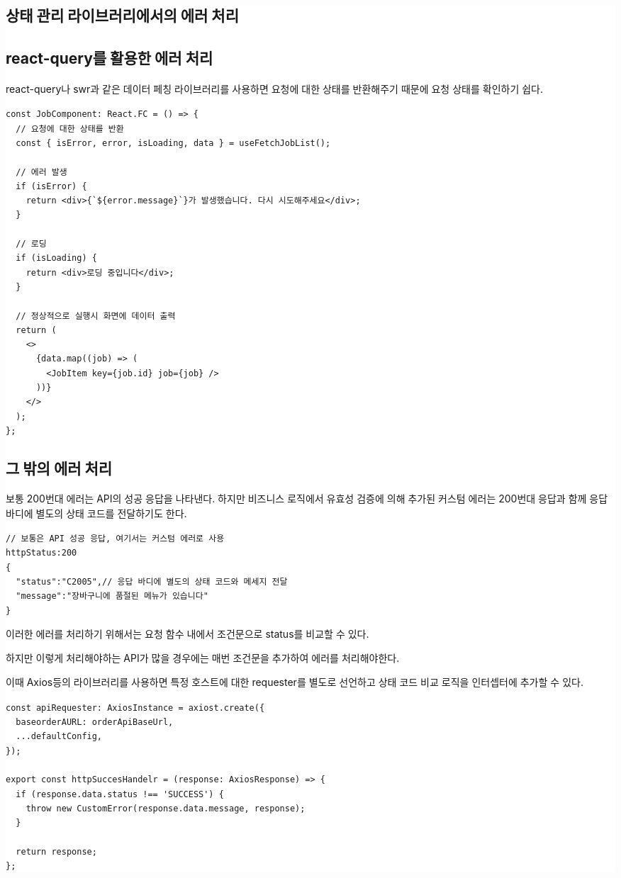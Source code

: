 ## 상태 관리 라이브러리에서의 에러 처리

## react-query를 활용한 에러 처리

react-query나 swr과 같은 데이터 페칭 라이브러리를 사용하면 요청에 대한 상태를 반환해주기 때문에 요청 상태를 확인하기 쉽다.

```tsx
const JobComponent: React.FC = () => {
  // 요청에 대한 상태를 반환
  const { isError, error, isLoading, data } = useFetchJobList();

  // 에러 발생
  if (isError) {
    return <div>{`${error.message}`}가 발생했습니다. 다시 시도해주세요</div>;
  }

  // 로딩
  if (isLoading) {
    return <div>로딩 중입니다</div>;
  }

  // 정상적으로 실행시 화면에 데이터 출력
  return (
    <>
      {data.map((job) => (
        <JobItem key={job.id} job={job} />
      ))}
    </>
  );
};
```

## 그 밖의 에러 처리

보통 200번대 에러는 API의 성공 응답을 나타낸다. 하지만 비즈니스 로직에서 유효성 검증에 의해 추가된 커스텀 에러는 200번대 응답과 함께 응답 바디에 별도의 상태 코드를 전달하기도 한다.

```tsx
// 보통은 API 성공 응답, 여기서는 커스텀 에러로 사용
httpStatus:200
{
  "status":"C2005",// 응답 바디에 별도의 상태 코드와 메세지 전달
  "message":"장바구니에 품절된 메뉴가 있습니다"
}
```

이러한 에러를 처리하기 위해서는 요청 함수 내에서 조건문으로 status를 비교할 수 있다.

하지만 이렇게 처리해야하는 API가 많을 경우에는 매번 조건문을 추가하여 에러를 처리해야한다.

이때 Axios등의 라이브러리를 사용하면 특정 호스트에 대한 requester를 별도로 선언하고 상태 코드 비교 로직을 인터셉터에 추가할 수 있다.

```tsx
const apiRequester: AxiosInstance = axiost.create({
  baseorderAURL: orderApiBaseUrl,
  ...defaultConfig,
});

export const httpSuccesHandelr = (response: AxiosResponse) => {
  if (response.data.status !== 'SUCCESS') {
    throw new CustomError(response.data.message, response);
  }

  return response;
};

```